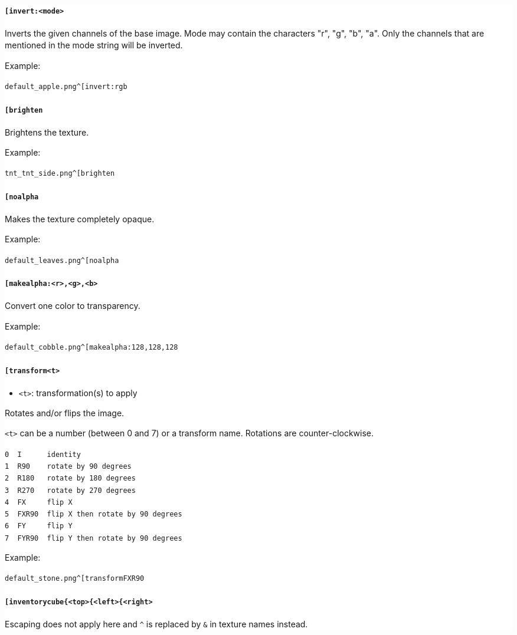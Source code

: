 #### `[invert:<mode>`

Inverts the given channels of the base image.
Mode may contain the characters "r", "g", "b", "a".
Only the channels that are mentioned in the mode string will be inverted.

Example:

    default_apple.png^[invert:rgb

#### `[brighten`

Brightens the texture.

Example:

    tnt_tnt_side.png^[brighten

#### `[noalpha`

Makes the texture completely opaque.

Example:

    default_leaves.png^[noalpha

#### `[makealpha:<r>,<g>,<b>`

Convert one color to transparency.

Example:

    default_cobble.png^[makealpha:128,128,128

#### `[transform<t>`

* `<t>`: transformation(s) to apply

Rotates and/or flips the image.

`<t>` can be a number (between 0 and 7) or a transform name.
Rotations are counter-clockwise.

    0  I      identity
    1  R90    rotate by 90 degrees
    2  R180   rotate by 180 degrees
    3  R270   rotate by 270 degrees
    4  FX     flip X
    5  FXR90  flip X then rotate by 90 degrees
    6  FY     flip Y
    7  FYR90  flip Y then rotate by 90 degrees

Example:

    default_stone.png^[transformFXR90

#### `[inventorycube{<top>{<left>{<right>`

Escaping does not apply here and `^` is replaced by `&` in texture names
instead.
